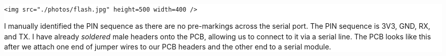   	<img src="./photos/flash.jpg" height=500 width=400 />

I manually identified the PIN sequence as there are no pre-markings across the serial port. The PIN sequence is 3V3, GND, RX, and TX. I have already _soldered_ male headers onto the PCB, allowing us to connect to it via a serial line. The PCB looks like this after we attach one end of jumper wires to our PCB headers and the other end to a serial module.